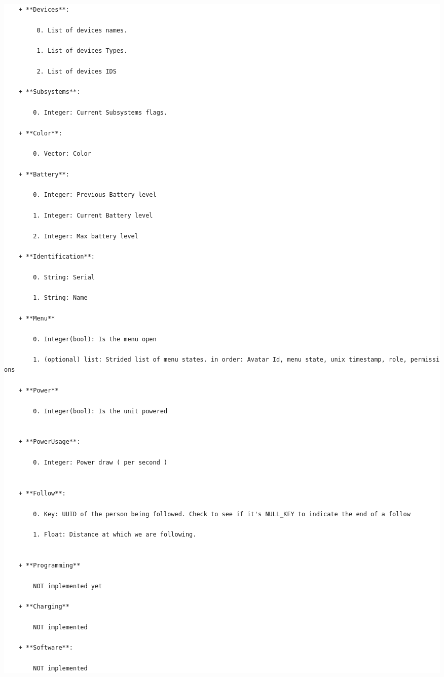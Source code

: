         + **Devices**:

             0. List of devices names.

             1. List of devices Types.

             2. List of devices IDS

        + **Subsystems**:

            0. Integer: Current Subsystems flags.

        + **Color**:

            0. Vector: Color

        + **Battery**:

            0. Integer: Previous Battery level

            1. Integer: Current Battery level

            2. Integer: Max battery level

        + **Identification**:

            0. String: Serial

            1. String: Name

        + **Menu**

            0. Integer(bool): Is the menu open

            1. (optional) list: Strided list of menu states. in order: Avatar Id, menu state, unix timestamp, role, permissions

        + **Power**

            0. Integer(bool): Is the unit powered


        + **PowerUsage**:

            0. Integer: Power draw ( per second )


        + **Follow**:

            0. Key: UUID of the person being followed. Check to see if it's NULL_KEY to indicate the end of a follow

            1. Float: Distance at which we are following.


        + **Programming**

            NOT implemented yet

        + **Charging**

            NOT implemented

        + **Software**:

            NOT implemented
